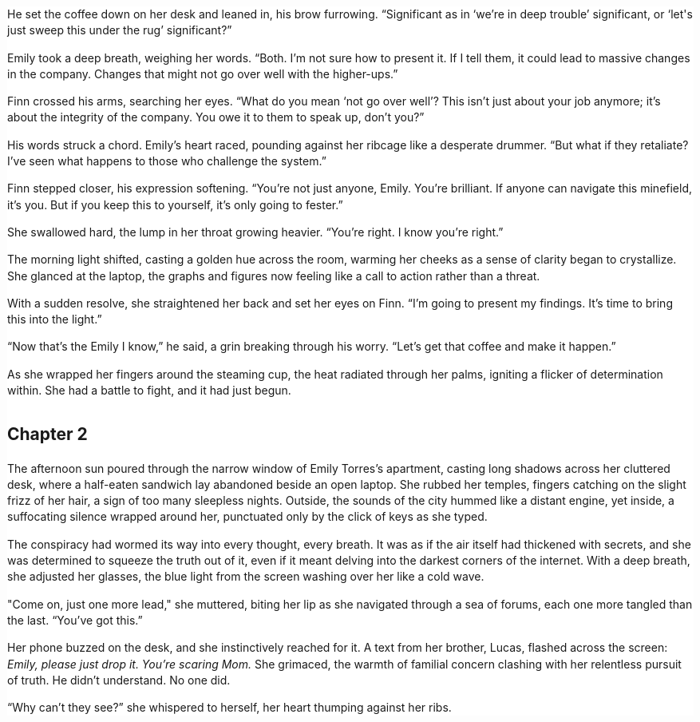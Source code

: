 He set the coffee down on her desk and leaned in, his brow furrowing. “Significant as in ‘we’re in deep trouble’ significant, or ‘let's just sweep this under the rug’ significant?”

Emily took a deep breath, weighing her words. “Both. I’m not sure how to present it. If I tell them, it could lead to massive changes in the company. Changes that might not go over well with the higher-ups.”

Finn crossed his arms, searching her eyes. “What do you mean ‘not go over well’? This isn’t just about your job anymore; it’s about the integrity of the company. You owe it to them to speak up, don’t you?”

His words struck a chord. Emily’s heart raced, pounding against her ribcage like a desperate drummer. “But what if they retaliate? I’ve seen what happens to those who challenge the system.”

Finn stepped closer, his expression softening. “You’re not just anyone, Emily. You’re brilliant. If anyone can navigate this minefield, it’s you. But if you keep this to yourself, it’s only going to fester.”

She swallowed hard, the lump in her throat growing heavier. “You’re right. I know you’re right.”

The morning light shifted, casting a golden hue across the room, warming her cheeks as a sense of clarity began to crystallize. She glanced at the laptop, the graphs and figures now feeling like a call to action rather than a threat.

With a sudden resolve, she straightened her back and set her eyes on Finn. “I’m going to present my findings. It’s time to bring this into the light.”

“Now that’s the Emily I know,” he said, a grin breaking through his worry. “Let’s get that coffee and make it happen.”

As she wrapped her fingers around the steaming cup, the heat radiated through her palms, igniting a flicker of determination within. She had a battle to fight, and it had just begun.




## Chapter 2


The afternoon sun poured through the narrow window of Emily Torres’s apartment, casting long shadows across her cluttered desk, where a half-eaten sandwich lay abandoned beside an open laptop. She rubbed her temples, fingers catching on the slight frizz of her hair, a sign of too many sleepless nights. Outside, the sounds of the city hummed like a distant engine, yet inside, a suffocating silence wrapped around her, punctuated only by the click of keys as she typed.

The conspiracy had wormed its way into every thought, every breath. It was as if the air itself had thickened with secrets, and she was determined to squeeze the truth out of it, even if it meant delving into the darkest corners of the internet. With a deep breath, she adjusted her glasses, the blue light from the screen washing over her like a cold wave. 

"Come on, just one more lead," she muttered, biting her lip as she navigated through a sea of forums, each one more tangled than the last. “You’ve got this.”

Her phone buzzed on the desk, and she instinctively reached for it. A text from her brother, Lucas, flashed across the screen: *Emily, please just drop it. You’re scaring Mom.* She grimaced, the warmth of familial concern clashing with her relentless pursuit of truth. He didn’t understand. No one did. 

“Why can’t they see?” she whispered to herself, her heart thumping against her ribs. 
